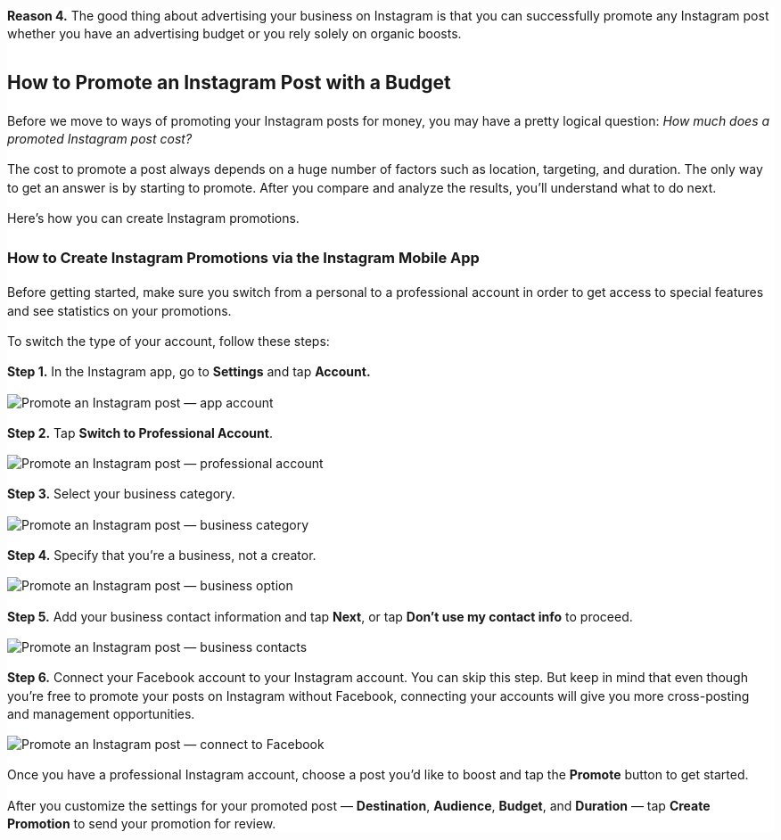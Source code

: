 **Reason 4.** The good thing about advertising your business on Instagram is that you can successfully promote any Instagram post whether you have an advertising budget or you rely solely on organic boosts.

## How to Promote an Instagram Post with a Budget

Before we move to ways of promoting your Instagram posts for money, you may have a pretty logical question: *How much does a promoted Instagram post cost?*

The cost to promote a post always depends on a huge number of factors such as location, targeting, and duration. The only way to get an answer is by starting to promote. After you compare and analyze the results, you’ll understand what to do next.

Here’s how you can create Instagram promotions.

### How to Create Instagram Promotions via the Instagram Mobile App

Before getting started, make sure you switch from a personal to a professional account in order to get access to special features and see statistics on your promotions.

To switch the type of your account, follow these steps:

**Step 1.** In the Instagram app, go to **Settings** and tap **Account.**

![Promote an Instagram post — app account](/img/promote-instagram-post-app-settings.jpg)

**Step 2.** Tap **Switch to Professional Account**.

![Promote an Instagram post — professional account](/img/promote-instagram-post-professional-account.jpg)

**Step 3.** Select your business category.

![Promote an Instagram post — business category](/img/promote-instagram-post-business-category.jpg)

**Step 4.** Specify that you’re a business, not a creator.

![Promote an Instagram post — business option](/img/promote-instagram-post-business-option.jpg)

**Step 5.** Add your business contact information and tap **Next**, or tap **Don’t use my contact info** to proceed.

![Promote an Instagram post — business contacts](/img/promote-instagram-post-app-contact-info.jpg)

**Step 6.** Connect your Facebook account to your Instagram account. You can skip this step. But keep in mind that even though you’re free to promote your posts on Instagram without Facebook, connecting your accounts will give you more cross-posting and management opportunities.

![Promote an Instagram post — connect to Facebook](/img/promote-instagram-post-connect-to-facebook.jpg)

Once you have a professional Instagram account, choose a post you’d like to boost and tap the **Promote** button to get started.

After you customize the settings for your promoted post — **Destination**, **Audience**, **Budget**, and **Duration** — tap **Create Promotion** to send your promotion for review.
